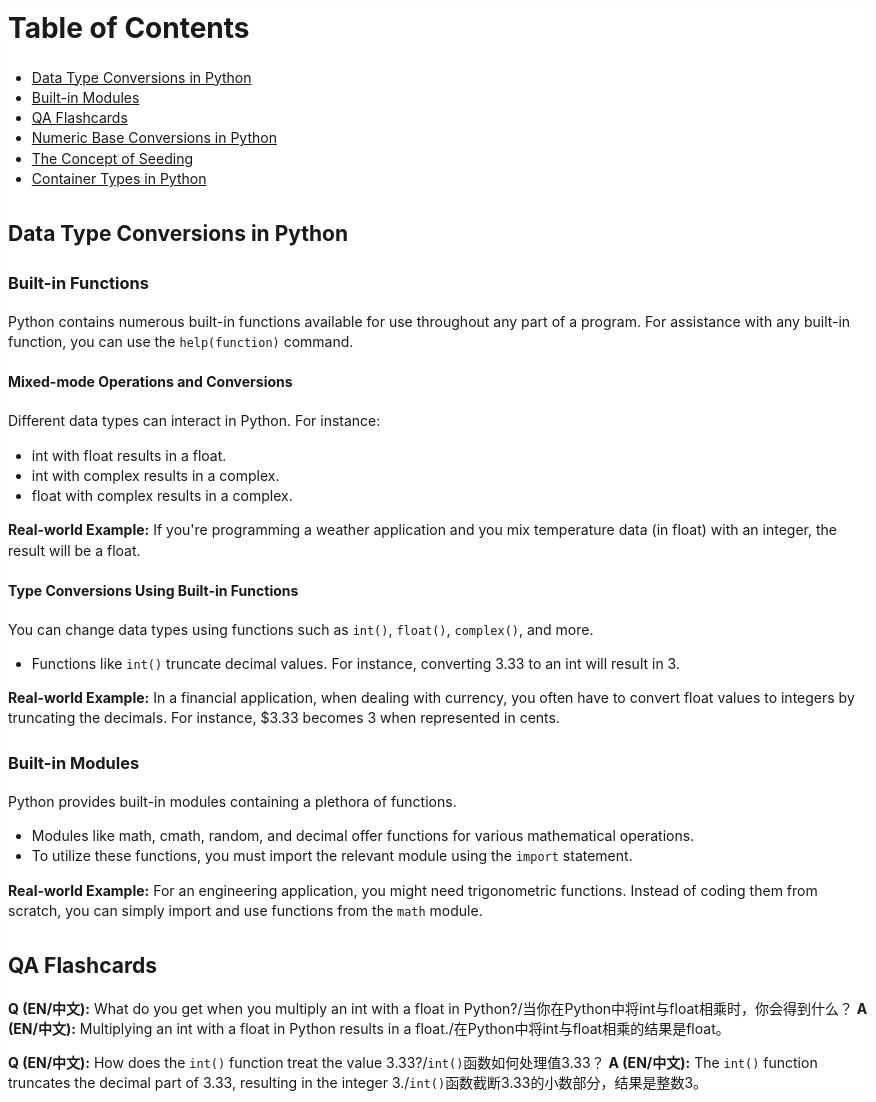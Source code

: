 # Table of Contents
- [Data Type Conversions in Python](#data-type-conversions-in-python)
- [Built-in Modules](#built-in-modules)
- [QA Flashcards](#qa-flashcards)
- [Numeric Base Conversions in Python](#numeric-base-conversions-in-python)
- [The Concept of Seeding](#the-concept-of-seeding)
- [Container Types in Python](#container-types-in-python)

## Data Type Conversions in Python

### Built-in Functions
Python contains numerous built-in functions available for use throughout any part of a program.
For assistance with any built-in function, you can use the `help(function)` command.

#### Mixed-mode Operations and Conversions
Different data types can interact in Python. For instance:
- int with float results in a float.
- int with complex results in a complex.
- float with complex results in a complex.

**Real-world Example:**
If you're programming a weather application and you mix temperature data (in float) with an integer, the result will be a float.

#### Type Conversions Using Built-in Functions
You can change data types using functions such as `int()`, `float()`, `complex()`, and more.
- Functions like `int()` truncate decimal values. For instance, converting 3.33 to an int will result in 3.

**Real-world Example:**
In a financial application, when dealing with currency, you often have to convert float values to integers by truncating the decimals. For instance, $3.33 becomes 3 when represented in cents.

### Built-in Modules
Python provides built-in modules containing a plethora of functions.
- Modules like math, cmath, random, and decimal offer functions for various mathematical operations.
- To utilize these functions, you must import the relevant module using the `import` statement.

**Real-world Example:**
For an engineering application, you might need trigonometric functions. Instead of coding them from scratch, you can simply import and use functions from the `math` module.

## QA Flashcards
**Q (EN/中文):** What do you get when you multiply an int with a float in Python?/当你在Python中将int与float相乘时，你会得到什么？
**A (EN/中文):** Multiplying an int with a float in Python results in a float./在Python中将int与float相乘的结果是float。

**Q (EN/中文):** How does the `int()` function treat the value 3.33?/`int()`函数如何处理值3.33？
**A (EN/中文):** The `int()` function truncates the decimal part of 3.33, resulting in the integer 3./`int()`函数截断3.33的小数部分，结果是整数3。
